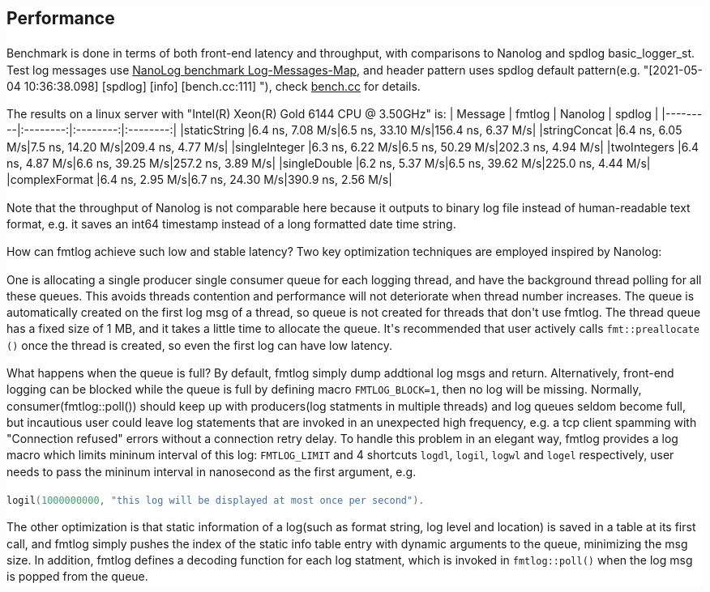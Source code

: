 ## Performance
Benchmark is done in terms of both front-end latency and throughput, with comparisons to Nanolog and spdlog basic_logger_st. Test log messages use  [NanoLog benchmark Log-Messages-Map](https://github.com/PlatformLab/NanoLog#Log-Messages-Map), and header pattern uses spdlog default pattern(e.g. "[2021-05-04 10:36:38.098] [spdlog] [info] [bench.cc:111] "), check [bench.cc](https://github.com/MengRao/fmtlog/blob/main/bench/bench.cc) for details. 

The results on a linux server with "Intel(R) Xeon(R) Gold 6144 CPU @ 3.50GHz" is:
| Message | fmtlog | Nanolog | spdlog |
|---------|:--------:|:--------:|:--------:|
|staticString |6.4 ns, 7.08 M/s|6.5 ns, 33.10 M/s|156.4 ns, 6.37 M/s|
|stringConcat |6.4 ns, 6.05 M/s|7.5 ns, 14.20 M/s|209.4 ns, 4.77 M/s|
|singleInteger |6.3 ns, 6.22 M/s|6.5 ns, 50.29 M/s|202.3 ns, 4.94 M/s|
|twoIntegers |6.4 ns, 4.87 M/s|6.6 ns, 39.25 M/s|257.2 ns, 3.89 M/s|
|singleDouble |6.2 ns, 5.37 M/s|6.5 ns, 39.62 M/s|225.0 ns, 4.44 M/s|
|complexFormat |6.4 ns, 2.95 M/s|6.7 ns, 24.30 M/s|390.9 ns, 2.56 M/s|

Note that the throughput of Nanolog is not comparable here because it outputs to binary log file instead of human-readable text format, e.g. it saves an int64 timestamp instead of a long formatted date time string.

How can fmtlog achieve such low and stable latency? Two key optimization techniques are employed inspired by Nanolog:

One is allocating a single producer single consumer queue for each logging thread, and have the background thread polling for all these queues. This avoids threads contention and performance will not deteriorate when thread number increases. The queue is automatically created on the first log msg of a thread, so queue is not created for threads that don't use fmtlog. The thread queue has a fixed size of 1 MB, and it takes a little time to allocate the queue. It's recommended that user actively calls `fmt::preallocate()` once the thread is created, so even the first log can have low latency. 

What happens when the queue is full? By default, fmtlog simply dump addtional log msgs and return. Alternatively, front-end logging can be blocked while the queue is full by defining macro `FMTLOG_BLOCK=1`, then no log will be missing. Normally, consumer(fmtlog::poll()) should keep up with producers(log statments in multiple threads) and log queues seldom become full, but incautious user could leave log statements that are invoked in an unexpected high frequency, e.g. a tcp client spamming with "Connection refused" errors without a connection retry delay. To handle this problem in an elegant way, fmtlog provides a log macro which limits mininum interval of this log: `FMTLOG_LIMIT` and 4 shortcuts `logdl`, `logil`, `logwl` and `logel` respectively, user needs to pass the mininum interval in nanosecond as the first argument, e.g. 
```c++
logil(1000000000, "this log will be displayed at most once per second").
```

The other optimization is that static information of a log(such as format string, log level and location) is saved in a table at its first call, and fmtlog simply pushes the index of the static info table entry with dynamic arguments to the queue, minimizing the msg size. In addition, fmtlog defines a decoding function for each log statment, which is invoked in `fmtlog::poll()` when the log msg is popped from the queue. 

